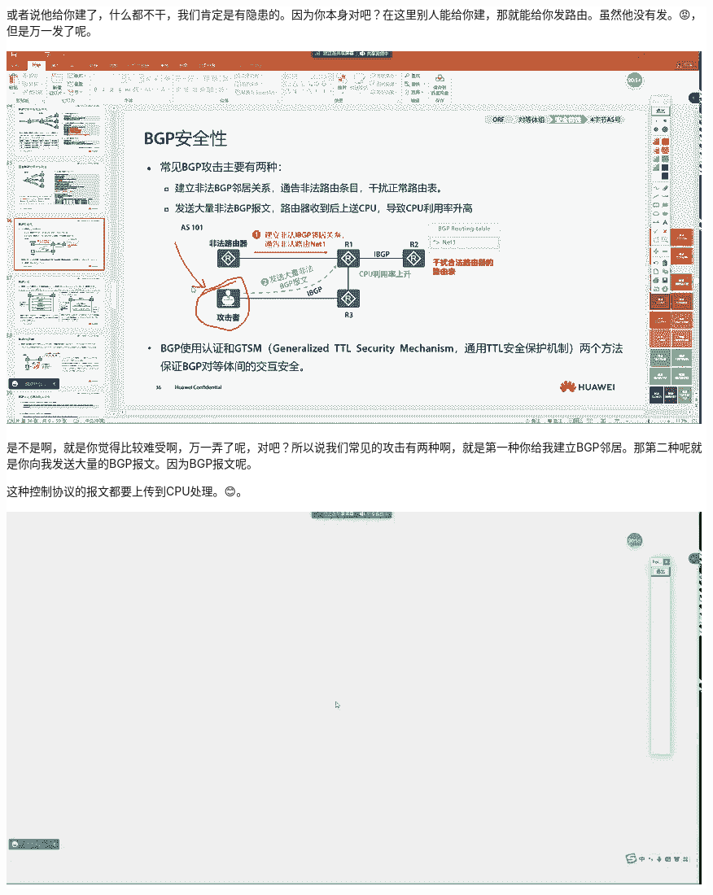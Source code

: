 或者说他给你建了，什么都不干，我们肯定是有隐患的。因为你本身对吧？在这里别人能给你建，那就能给你发路由。虽然他没有发。😡，但是万一发了呢。



![](img/a7d9458c4a4a33622aec68264b10e8e9_151.png)

是不是啊，就是你觉得比较难受啊，万一弄了呢，对吧？所以说我们常见的攻击有两种啊，就是第一种你给我建立BGP邻居。那第二种呢就是你向我发送大量的BGP报文。因为BGP报文呢。

这种控制协议的报文都要上传到CPU处理。😊。

![](img/a7d9458c4a4a33622aec68264b10e8e9_153.png)
